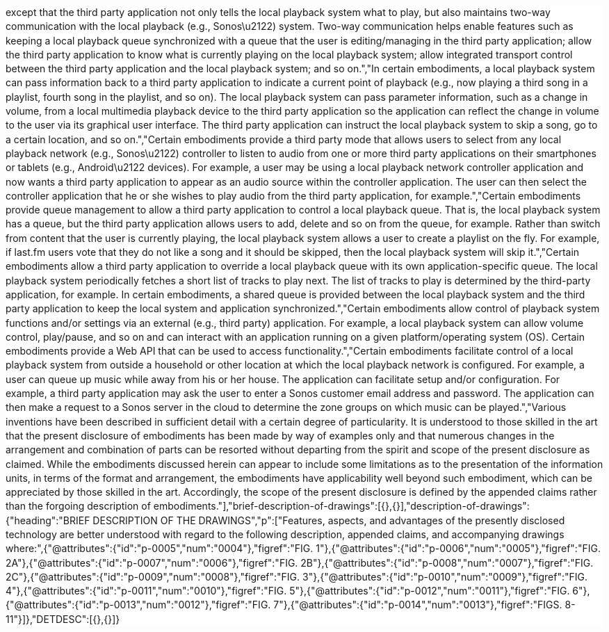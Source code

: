 except that the third party application not only tells the local playback system what to play, but also maintains two-way communication with the local playback (e.g., Sonos\u2122) system. Two-way communication helps enable features such as keeping a local playback queue synchronized with a queue that the user is editing\/managing in the third party application; allow the third party application to know what is currently playing on the local playback system; allow integrated transport control between the third party application and the local playback system; and so on.","In certain embodiments, a local playback system can pass information back to a third party application to indicate a current point of playback (e.g., now playing a third song in a playlist, fourth song in the playlist, and so on). The local playback system can pass parameter information, such as a change in volume, from a local multimedia playback device to the third party application so the application can reflect the change in volume to the user via its graphical user interface. The third party application can instruct the local playback system to skip a song, go to a certain location, and so on.","Certain embodiments provide a third party mode that allows users to select from any local playback network (e.g., Sonos\u2122) controller to listen to audio from one or more third party applications on their smartphones or tablets (e.g., Android\u2122 devices). For example, a user may be using a local playback network controller application and now wants a third party application to appear as an audio source within the controller application. The user can then select the controller application that he or she wishes to play audio from the third party application, for example.","Certain embodiments provide queue management to allow a third party application to control a local playback queue. That is, the local playback system has a queue, but the third party application allows users to add, delete and so on from the queue, for example. Rather than switch from content that the user is currently playing, the local playback system allows a user to create a playlist on the fly. For example, if last.fm users vote that they do not like a song and it should be skipped, then the local playback system will skip it.","Certain embodiments allow a third party application to override a local playback queue with its own application-specific queue. The local playback system periodically fetches a short list of tracks to play next. The list of tracks to play is determined by the third-party application, for example. In certain embodiments, a shared queue is provided between the local playback system and the third party application to keep the local system and application synchronized.","Certain embodiments allow control of playback system functions and\/or settings via an external (e.g., third party) application. For example, a local playback system can allow volume control, play\/pause, and so on and can interact with an application running on a given platform\/operating system (OS). Certain embodiments provide a Web API that can be used to access functionality.","Certain embodiments facilitate control of a local playback system from outside a household or other location at which the local playback network is configured. For example, a user can queue up music while away from his or her house. The application can facilitate setup and\/or configuration. For example, a third party application may ask the user to enter a Sonos customer email address and password. The application can then make a request to a Sonos server in the cloud to determine the zone groups on which music can be played.","Various inventions have been described in sufficient detail with a certain degree of particularity. It is understood to those skilled in the art that the present disclosure of embodiments has been made by way of examples only and that numerous changes in the arrangement and combination of parts can be resorted without departing from the spirit and scope of the present disclosure as claimed. While the embodiments discussed herein can appear to include some limitations as to the presentation of the information units, in terms of the format and arrangement, the embodiments have applicability well beyond such embodiment, which can be appreciated by those skilled in the art. Accordingly, the scope of the present disclosure is defined by the appended claims rather than the forgoing description of embodiments."],"brief-description-of-drawings":[{},{}],"description-of-drawings":{"heading":"BRIEF DESCRIPTION OF THE DRAWINGS","p":["Features, aspects, and advantages of the presently disclosed technology are better understood with regard to the following description, appended claims, and accompanying drawings where:",{"@attributes":{"id":"p-0005","num":"0004"},"figref":"FIG. 1"},{"@attributes":{"id":"p-0006","num":"0005"},"figref":"FIG. 2A"},{"@attributes":{"id":"p-0007","num":"0006"},"figref":"FIG. 2B"},{"@attributes":{"id":"p-0008","num":"0007"},"figref":"FIG. 2C"},{"@attributes":{"id":"p-0009","num":"0008"},"figref":"FIG. 3"},{"@attributes":{"id":"p-0010","num":"0009"},"figref":"FIG. 4"},{"@attributes":{"id":"p-0011","num":"0010"},"figref":"FIG. 5"},{"@attributes":{"id":"p-0012","num":"0011"},"figref":"FIG. 6"},{"@attributes":{"id":"p-0013","num":"0012"},"figref":"FIG. 7"},{"@attributes":{"id":"p-0014","num":"0013"},"figref":"FIGS. 8-11"}]},"DETDESC":[{},{}]}
